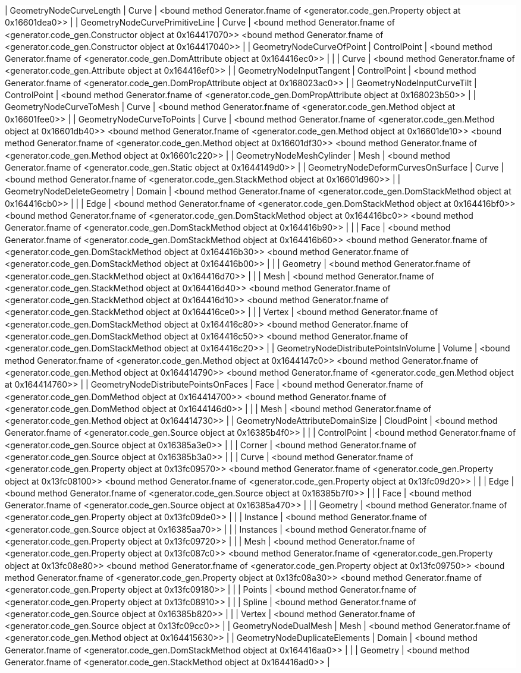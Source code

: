 | GeometryNodeCurveLength | Curve | <bound method Generator.fname of <generator.code_gen.Property object at 0x16601dea0>> |
| GeometryNodeCurvePrimitiveLine | Curve | <bound method Generator.fname of <generator.code_gen.Constructor object at 0x164417070>> <bound method Generator.fname of <generator.code_gen.Constructor object at 0x164417040>> |
| GeometryNodeCurveOfPoint | ControlPoint | <bound method Generator.fname of <generator.code_gen.DomAttribute object at 0x164416ec0>> |
|      | Curve | <bound method Generator.fname of <generator.code_gen.Attribute object at 0x164416ef0>> |
| GeometryNodeInputTangent | ControlPoint | <bound method Generator.fname of <generator.code_gen.DomPropAttribute object at 0x168023ac0>> |
| GeometryNodeInputCurveTilt | ControlPoint | <bound method Generator.fname of <generator.code_gen.DomPropAttribute object at 0x168023b50>> |
| GeometryNodeCurveToMesh | Curve | <bound method Generator.fname of <generator.code_gen.Method object at 0x16601fee0>> |
| GeometryNodeCurveToPoints | Curve | <bound method Generator.fname of <generator.code_gen.Method object at 0x16601db40>> <bound method Generator.fname of <generator.code_gen.Method object at 0x16601de10>> <bound method Generator.fname of <generator.code_gen.Method object at 0x16601df30>> <bound method Generator.fname of <generator.code_gen.Method object at 0x16601c220>> |
| GeometryNodeMeshCylinder | Mesh | <bound method Generator.fname of <generator.code_gen.Static object at 0x1644149d0>> |
| GeometryNodeDeformCurvesOnSurface | Curve | <bound method Generator.fname of <generator.code_gen.StackMethod object at 0x16601d960>> |
| GeometryNodeDeleteGeometry | Domain | <bound method Generator.fname of <generator.code_gen.DomStackMethod object at 0x164416cb0>> |
|      | Edge | <bound method Generator.fname of <generator.code_gen.DomStackMethod object at 0x164416bf0>> <bound method Generator.fname of <generator.code_gen.DomStackMethod object at 0x164416bc0>> <bound method Generator.fname of <generator.code_gen.DomStackMethod object at 0x164416b90>> |
|      | Face | <bound method Generator.fname of <generator.code_gen.DomStackMethod object at 0x164416b60>> <bound method Generator.fname of <generator.code_gen.DomStackMethod object at 0x164416b30>> <bound method Generator.fname of <generator.code_gen.DomStackMethod object at 0x164416b00>> |
|      | Geometry | <bound method Generator.fname of <generator.code_gen.StackMethod object at 0x164416d70>> |
|      | Mesh | <bound method Generator.fname of <generator.code_gen.StackMethod object at 0x164416d40>> <bound method Generator.fname of <generator.code_gen.StackMethod object at 0x164416d10>> <bound method Generator.fname of <generator.code_gen.StackMethod object at 0x164416ce0>> |
|      | Vertex | <bound method Generator.fname of <generator.code_gen.DomStackMethod object at 0x164416c80>> <bound method Generator.fname of <generator.code_gen.DomStackMethod object at 0x164416c50>> <bound method Generator.fname of <generator.code_gen.DomStackMethod object at 0x164416c20>> |
| GeometryNodeDistributePointsInVolume | Volume | <bound method Generator.fname of <generator.code_gen.Method object at 0x1644147c0>> <bound method Generator.fname of <generator.code_gen.Method object at 0x164414790>> <bound method Generator.fname of <generator.code_gen.Method object at 0x164414760>> |
| GeometryNodeDistributePointsOnFaces | Face | <bound method Generator.fname of <generator.code_gen.DomMethod object at 0x164414700>> <bound method Generator.fname of <generator.code_gen.DomMethod object at 0x1644146d0>> |
|      | Mesh | <bound method Generator.fname of <generator.code_gen.Method object at 0x164414730>> |
| GeometryNodeAttributeDomainSize | CloudPoint | <bound method Generator.fname of <generator.code_gen.Source object at 0x16385b4f0>> |
|      | ControlPoint | <bound method Generator.fname of <generator.code_gen.Source object at 0x16385a3e0>> |
|      | Corner | <bound method Generator.fname of <generator.code_gen.Source object at 0x16385b3a0>> |
|      | Curve | <bound method Generator.fname of <generator.code_gen.Property object at 0x13fc09570>> <bound method Generator.fname of <generator.code_gen.Property object at 0x13fc08100>> <bound method Generator.fname of <generator.code_gen.Property object at 0x13fc09d20>> |
|      | Edge | <bound method Generator.fname of <generator.code_gen.Source object at 0x16385b7f0>> |
|      | Face | <bound method Generator.fname of <generator.code_gen.Source object at 0x16385a470>> |
|      | Geometry | <bound method Generator.fname of <generator.code_gen.Property object at 0x13fc09de0>> |
|      | Instance | <bound method Generator.fname of <generator.code_gen.Source object at 0x16385aa70>> |
|      | Instances | <bound method Generator.fname of <generator.code_gen.Property object at 0x13fc09720>> |
|      | Mesh | <bound method Generator.fname of <generator.code_gen.Property object at 0x13fc087c0>> <bound method Generator.fname of <generator.code_gen.Property object at 0x13fc08e80>> <bound method Generator.fname of <generator.code_gen.Property object at 0x13fc09750>> <bound method Generator.fname of <generator.code_gen.Property object at 0x13fc08a30>> <bound method Generator.fname of <generator.code_gen.Property object at 0x13fc09180>> |
|      | Points | <bound method Generator.fname of <generator.code_gen.Property object at 0x13fc08910>> |
|      | Spline | <bound method Generator.fname of <generator.code_gen.Source object at 0x16385b820>> |
|      | Vertex | <bound method Generator.fname of <generator.code_gen.Source object at 0x13fc09cc0>> |
| GeometryNodeDualMesh | Mesh | <bound method Generator.fname of <generator.code_gen.Method object at 0x164415630>> |
| GeometryNodeDuplicateElements | Domain | <bound method Generator.fname of <generator.code_gen.DomStackMethod object at 0x164416aa0>> |
|      | Geometry | <bound method Generator.fname of <generator.code_gen.StackMethod object at 0x164416ad0>> |
